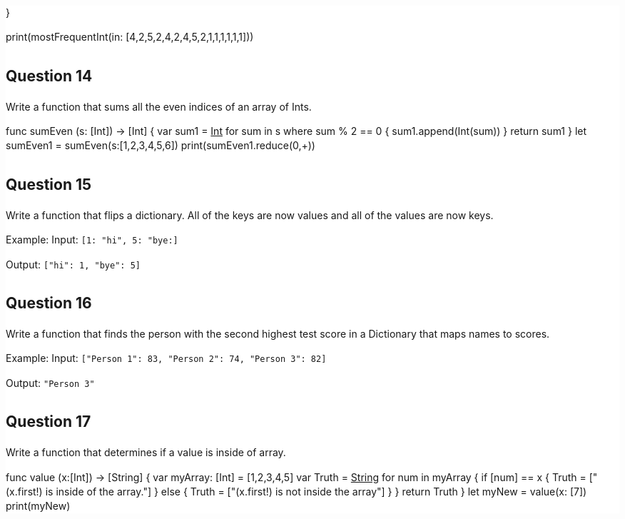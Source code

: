 }

print(mostFrequentInt(in: [4,2,5,2,4,2,4,5,2,1,1,1,1,1,1]))


## Question 14

Write a function that sums all the even indices of an array of Ints.

func sumEven (s: [Int]) -> [Int] {
var sum1 = [Int]()
for sum in s where sum % 2 == 0 {
sum1.append(Int(sum))
}
return sum1
}
let sumEven1 = sumEven(s:[1,2,3,4,5,6])
print(sumEven1.reduce(0,+))


## Question 15

Write a function that flips a dictionary.  All of the keys are now values and all of the values are now keys.

Example:
Input: `[1: "hi", 5: "bye:]`

Output: `["hi": 1, "bye": 5]`


## Question 16

Write a function that finds the person with the second highest test score in a Dictionary that maps names to scores.

Example:
Input: `["Person 1": 83, "Person 2": 74, "Person 3": 82]`

Output: `"Person 3"`

## Question 17

Write a function that determines if a value is inside of array.

func value (x:[Int]) -> [String] {
var myArray: [Int] = [1,2,3,4,5]
var Truth = [String]()
for num in myArray  {
if [num] == x {
Truth = ["\(x.first!) is inside of the array."]
} else {
Truth = ["\(x.first!) is not inside the array"]
}
}
return Truth
}
let myNew = value(x: [7])
print(myNew)
